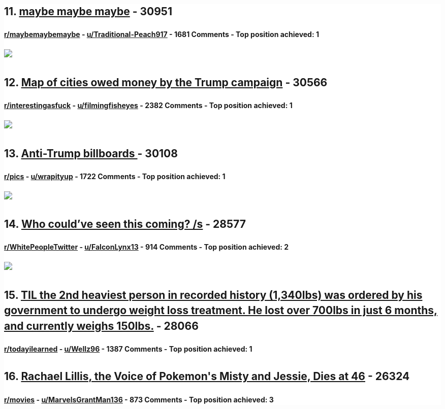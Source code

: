 ## 11. [maybe maybe maybe](http://reddit.com/r/maybemaybemaybe/comments/1eqal6j/maybe_maybe_maybe/) - 30951
#### [r/maybemaybemaybe](http://reddit.com/r/maybemaybemaybe) - [u/Traditional-Peach917](http://reddit.com/u/Traditional-Peach917) - 1681 Comments - Top position achieved: 1

<a href="https://v.redd.it/ka2riwwdr7id1"><img src="https://external-preview.redd.it/ZTVnZm12d2RyN2lkMb569STMmG7eHCRgueDhHmT3ohXYUqgDS1UQaM79wfB4.png?width=140&amp;height=140&amp;crop=140:140,smart&amp;format=jpg&amp;v=enabled&amp;lthumb=true&amp;s=1930bc3146b66281b38942c090d6264912c41d64"></img></a>

## 12. [Map of cities owed money by the Trump campaign](http://reddit.com/r/interestingasfuck/comments/1eqjvvj/map_of_cities_owed_money_by_the_trump_campaign/) - 30566
#### [r/interestingasfuck](http://reddit.com/r/interestingasfuck) - [u/filmingfisheyes](http://reddit.com/u/filmingfisheyes) - 2382 Comments - Top position achieved: 1

<a href="https://i.redd.it/9s8zsg9kq9id1.png"><img src="https://b.thumbs.redditmedia.com/91QLbuSPYImXHDgQXTeqTtlJ-DfMalEn0AtiLjSuuZs.jpg"></img></a>

## 13. [Anti-Trump billboards ](http://reddit.com/r/pics/comments/1eqp60a/antitrump_billboards/) - 30108
#### [r/pics](http://reddit.com/r/pics) - [u/wrapityup](http://reddit.com/u/wrapityup) - 1722 Comments - Top position achieved: 1

<a href="https://i.redd.it/ph96573hraid1.jpeg"><img src="https://b.thumbs.redditmedia.com/xHlKBeELvDlcnpzgQhEuZEFfHBAwK32KO7uGXrE6FOA.jpg"></img></a>

## 14. [Who could’ve seen this coming? /s](http://reddit.com/r/WhitePeopleTwitter/comments/1eqewnc/who_couldve_seen_this_coming_s/) - 28577
#### [r/WhitePeopleTwitter](http://reddit.com/r/WhitePeopleTwitter) - [u/FalconLynx13](http://reddit.com/u/FalconLynx13) - 914 Comments - Top position achieved: 2

<a href="https://i.redd.it/rq1y1xhrr8id1.jpeg"><img src="https://b.thumbs.redditmedia.com/XSF1c2iE8_BTY2eWoAp3Jnyf0vwijfF1dQv6ejFYNtM.jpg"></img></a>

## 15. [TIL the 2nd heaviest person in recorded history (1,340lbs) was ordered by his government to undergo weight loss treatment. He lost over 700lbs in just 6 months, and currently weighs 150lbs.](http://reddit.com/r/todayilearned/comments/1eqmuaz/til_the_2nd_heaviest_person_in_recorded_history/) - 28066
#### [r/todayilearned](http://reddit.com/r/todayilearned) - [u/Wellz96](http://reddit.com/u/Wellz96) - 1387 Comments - Top position achieved: 1

## 16. [Rachael Lillis, the Voice of Pokemon's Misty and Jessie, Dies at 46](http://reddit.com/r/movies/comments/1eqgqb9/rachael_lillis_the_voice_of_pokemons_misty_and/) - 26324
#### [r/movies](http://reddit.com/r/movies) - [u/MarvelsGrantMan136](http://reddit.com/u/MarvelsGrantMan136) - 873 Comments - Top position achieved: 3
